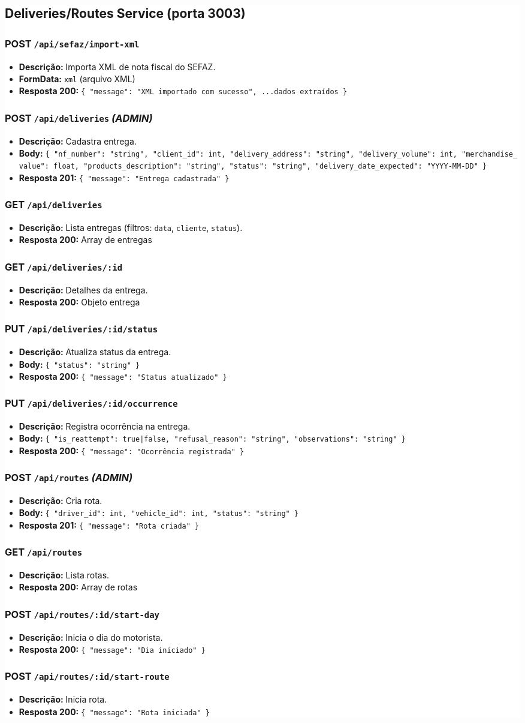 
## Deliveries/Routes Service (porta 3003)

### POST `/api/sefaz/import-xml`
- **Descrição:** Importa XML de nota fiscal do SEFAZ.
- **FormData:** `xml` (arquivo XML)
- **Resposta 200:** `{ "message": "XML importado com sucesso", ...dados extraídos }`

### POST `/api/deliveries` *(ADMIN)*
- **Descrição:** Cadastra entrega.
- **Body:** `{ "nf_number": "string", "client_id": int, "delivery_address": "string", "delivery_volume": int, "merchandise_value": float, "products_description": "string", "status": "string", "delivery_date_expected": "YYYY-MM-DD" }`
- **Resposta 201:** `{ "message": "Entrega cadastrada" }`

### GET `/api/deliveries`
- **Descrição:** Lista entregas (filtros: `data`, `cliente`, `status`).
- **Resposta 200:** Array de entregas

### GET `/api/deliveries/:id`
- **Descrição:** Detalhes da entrega.
- **Resposta 200:** Objeto entrega

### PUT `/api/deliveries/:id/status`
- **Descrição:** Atualiza status da entrega.
- **Body:** `{ "status": "string" }`
- **Resposta 200:** `{ "message": "Status atualizado" }`

### PUT `/api/deliveries/:id/occurrence`
- **Descrição:** Registra ocorrência na entrega.
- **Body:** `{ "is_reattempt": true|false, "refusal_reason": "string", "observations": "string" }`
- **Resposta 200:** `{ "message": "Ocorrência registrada" }`

### POST `/api/routes` *(ADMIN)*
- **Descrição:** Cria rota.
- **Body:** `{ "driver_id": int, "vehicle_id": int, "status": "string" }`
- **Resposta 201:** `{ "message": "Rota criada" }`

### GET `/api/routes`
- **Descrição:** Lista rotas.
- **Resposta 200:** Array de rotas

### POST `/api/routes/:id/start-day`
- **Descrição:** Inicia o dia do motorista.
- **Resposta 200:** `{ "message": "Dia iniciado" }`

### POST `/api/routes/:id/start-route`
- **Descrição:** Inicia rota.
- **Resposta 200:** `{ "message": "Rota iniciada" }`
